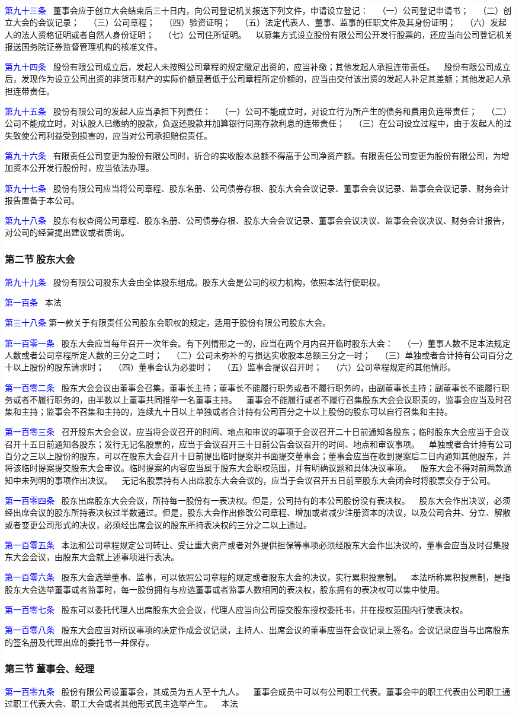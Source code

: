 <a style="color:blue" name="第九十三条">第九十三条</a>    董事会应于创立大会结束后三十日内，向公司登记机关报送下列文件，申请设立登记：    （一）公司登记申请书；    （二）创立大会的会议记录；    （三）公司章程；    （四）验资证明；    （五）法定代表人、董事、监事的任职文件及其身份证明；    （六）发起人的法人资格证明或者自然人身份证明；    （七）公司住所证明。    以募集方式设立股份有限公司公开发行股票的，还应当向公司登记机关报送国务院证券监督管理机构的核准文件。    

<a style="color:blue" name="第九十四条">第九十四条</a>    股份有限公司成立后，发起人未按照公司章程的规定缴足出资的，应当补缴；其他发起人承担连带责任。    股份有限公司成立后，发现作为设立公司出资的非货币财产的实际价额显著低于公司章程所定价额的，应当由交付该出资的发起人补足其差额；其他发起人承担连带责任。    

<a style="color:blue" name="第九十五条">第九十五条</a>    股份有限公司的发起人应当承担下列责任：    （一）公司不能成立时，对设立行为所产生的债务和费用负连带责任；    （二）公司不能成立时，对认股人已缴纳的股款，负返还股款并加算银行同期存款利息的连带责任；    （三）在公司设立过程中，由于发起人的过失致使公司利益受到损害的，应当对公司承担赔偿责任。    

<a style="color:blue" name="第九十六条">第九十六条</a>    有限责任公司变更为股份有限公司时，折合的实收股本总额不得高于公司净资产额。有限责任公司变更为股份有限公司，为增加资本公开发行股份时，应当依法办理。    

<a style="color:blue" name="第九十七条">第九十七条</a>    股份有限公司应当将公司章程、股东名册、公司债券存根、股东大会会议记录、董事会会议记录、监事会会议记录、财务会计报告置备于本公司。    

<a style="color:blue" name="第九十八条">第九十八条</a>    股东有权查阅公司章程、股东名册、公司债券存根、股东大会会议记录、董事会会议决议、监事会会议决议、财务会计报告，对公司的经营提出建议或者质询。    

### 第二节 股东大会

<a style="color:blue" name="第九十九条">第九十九条</a>    股份有限公司股东大会由全体股东组成。股东大会是公司的权力机构，依照本法行使职权。    

<a style="color:blue" name="第一百条">第一百条</a>    本法

<a style="color:blue" name="第三十八条">第三十八条</a>  第一款关于有限责任公司股东会职权的规定，适用于股份有限公司股东大会。    

<a style="color:blue" name="第一百零一条">第一百零一条</a>    股东大会应当每年召开一次年会。有下列情形之一的，应当在两个月内召开临时股东大会：    （一）董事人数不足本法规定人数或者公司章程所定人数的三分之二时；    （二）公司未弥补的亏损达实收股本总额三分之一时；    （三）单独或者合计持有公司百分之十以上股份的股东请求时；    （四）董事会认为必要时；    （五）监事会提议召开时；    （六）公司章程规定的其他情形。    

<a style="color:blue" name="第一百零二条">第一百零二条</a>    股东大会会议由董事会召集，董事长主持；董事长不能履行职务或者不履行职务的，由副董事长主持；副董事长不能履行职务或者不履行职务的，由半数以上董事共同推举一名董事主持。    董事会不能履行或者不履行召集股东大会会议职责的，监事会应当及时召集和主持；监事会不召集和主持的，连续九十日以上单独或者合计持有公司百分之十以上股份的股东可以自行召集和主持。    

<a style="color:blue" name="第一百零三条">第一百零三条</a>    召开股东大会会议，应当将会议召开的时间、地点和审议的事项于会议召开二十日前通知各股东；临时股东大会应当于会议召开十五日前通知各股东；发行无记名股票的，应当于会议召开三十日前公告会议召开的时间、地点和审议事项。    单独或者合计持有公司百分之三以上股份的股东，可以在股东大会召开十日前提出临时提案并书面提交董事会；董事会应当在收到提案后二日内通知其他股东，并将该临时提案提交股东大会审议。临时提案的内容应当属于股东大会职权范围，并有明确议题和具体决议事项。    股东大会不得对前两款通知中未列明的事项作出决议。    无记名股票持有人出席股东大会会议的，应当于会议召开五日前至股东大会闭会时将股票交存于公司。    

<a style="color:blue" name="第一百零四条">第一百零四条</a>    股东出席股东大会会议，所持每一股份有一表决权。但是，公司持有的本公司股份没有表决权。    股东大会作出决议，必须经出席会议的股东所持表决权过半数通过。但是，股东大会作出修改公司章程、增加或者减少注册资本的决议，以及公司合并、分立、解散或者变更公司形式的决议，必须经出席会议的股东所持表决权的三分之二以上通过。    

<a style="color:blue" name="第一百零五条">第一百零五条</a>    本法和公司章程规定公司转让、受让重大资产或者对外提供担保等事项必须经股东大会作出决议的，董事会应当及时召集股东大会会议，由股东大会就上述事项进行表决。    

<a style="color:blue" name="第一百零六条">第一百零六条</a>    股东大会选举董事、监事，可以依照公司章程的规定或者股东大会的决议，实行累积投票制。    本法所称累积投票制，是指股东大会选举董事或者监事时，每一股份拥有与应选董事或者监事人数相同的表决权，股东拥有的表决权可以集中使用。    

<a style="color:blue" name="第一百零七条">第一百零七条</a>    股东可以委托代理人出席股东大会会议，代理人应当向公司提交股东授权委托书，并在授权范围内行使表决权。    

<a style="color:blue" name="第一百零八条">第一百零八条</a>    股东大会应当对所议事项的决定作成会议记录，主持人、出席会议的董事应当在会议记录上签名。会议记录应当与出席股东的签名册及代理出席的委托书一并保存。    

### 第三节 董事会、经理

<a style="color:blue" name="第一百零九条">第一百零九条</a>    股份有限公司设董事会，其成员为五人至十九人。    董事会成员中可以有公司职工代表。董事会中的职工代表由公司职工通过职工代表大会、职工大会或者其他形式民主选举产生。    本法
